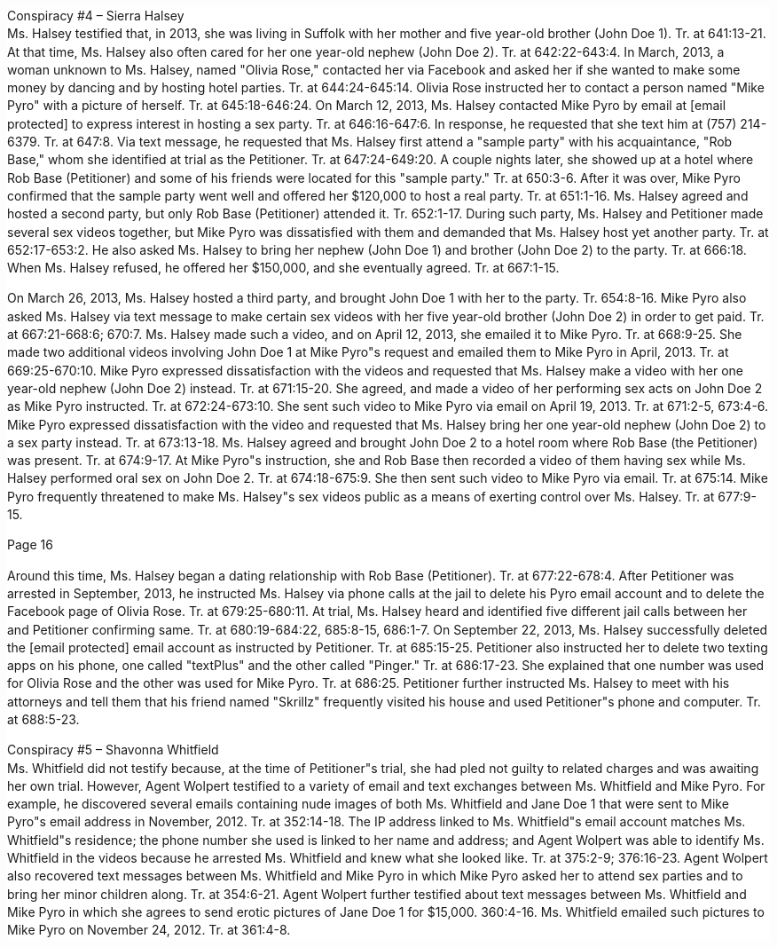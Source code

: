 Conspiracy #4 &#8211; Sierra Halsey  
Ms. Halsey testified that, in 2013, she was living in Suffolk with her mother and five year-old brother (John Doe 1). Tr. at 641:13-21. At that time, Ms. Halsey also often cared for her one year-old nephew (John Doe 2). Tr. at 642:22-643:4. In March, 2013, a woman unknown to Ms. Halsey, named "Olivia Rose," contacted her via Facebook and asked her if she wanted to make some money by dancing and by hosting hotel parties. Tr. at 644:24-645:14. Olivia Rose instructed her to contact a person named "Mike Pyro" with a picture of herself. Tr. at 645:18-646:24. On March 12, 2013, Ms. Halsey contacted Mike Pyro by email at <a>[email protected]</a> to express interest in hosting a sex party. Tr. at 646:16-647:6. In response, he requested that she text him at (757) 214-6379. Tr. at 647:8. Via text message, he requested that Ms. Halsey first attend a "sample party" with his acquaintance, "Rob Base," whom she identified at trial as the Petitioner. Tr. at 647:24-649:20. A couple nights later, she showed up at a hotel where Rob Base (Petitioner) and some of his friends were located for this "sample party." Tr. at 650:3-6. After it was over, Mike Pyro confirmed that the sample party went well and offered her $120,000 to host a real party. Tr. at 651:1-16. Ms. Halsey agreed and hosted a second party, but only Rob Base (Petitioner) attended it. Tr. 652:1-17. During such party, Ms. Halsey and Petitioner made several sex videos together, but Mike Pyro was dissatisfied with them and demanded that Ms. Halsey host yet another party. Tr. at 652:17-653:2. He also asked Ms. Halsey to bring her nephew (John Doe 1) and brother (John Doe 2) to the party. Tr. at 666:18. When Ms. Halsey refused, he offered her $150,000, and she eventually agreed. Tr. at 667:1-15.

On March 26, 2013, Ms. Halsey hosted a third party, and brought John Doe 1 with her to the party. Tr. 654:8-16. Mike Pyro also asked Ms. Halsey via text message to make certain sex videos with her five year-old brother (John Doe 2) in order to get paid. Tr. at 667:21-668:6; 670:7. Ms. Halsey made such a video, and on April 12, 2013, she emailed it to Mike Pyro. Tr. at 668:9-25. She made two additional videos involving John Doe 1 at Mike Pyro"s request and emailed them to Mike Pyro in April, 2013. Tr. at 669:25-670:10. Mike Pyro expressed dissatisfaction with the videos and requested that Ms. Halsey make a video with her one year-old nephew (John Doe 2) instead. Tr. at 671:15-20. She agreed, and made a video of her performing sex acts on John Doe 2 as Mike Pyro instructed. Tr. at 672:24-673:10. She sent such video to Mike Pyro via email on April 19, 2013. Tr. at 671:2-5, 673:4-6. Mike Pyro expressed dissatisfaction with the video and requested that Ms. Halsey bring her one year-old nephew (John Doe 2) to a sex party instead. Tr. at 673:13-18. Ms. Halsey agreed and brought John Doe 2 to a hotel room where Rob Base (the Petitioner) was present. Tr. at 674:9-17. At Mike Pyro"s instruction, she and Rob Base then recorded a video of them having sex while Ms. Halsey performed oral sex on John Doe 2. Tr. at 674:18-675:9. She then sent such video to Mike Pyro via email. Tr. at 675:14. Mike Pyro frequently threatened to make Ms. Halsey"s sex videos public as a means of exerting control over Ms. Halsey. Tr. at 677:9-15.

Page 16

Around this time, Ms. Halsey began a dating relationship with Rob Base (Petitioner). Tr. at 677:22-678:4. After Petitioner was arrested in September, 2013, he instructed Ms. Halsey via phone calls at the jail to delete his Pyro email account and to delete the Facebook page of Olivia Rose. Tr. at 679:25-680:11. At trial, Ms. Halsey heard and identified five different jail calls between her and Petitioner confirming same. Tr. at 680:19-684:22, 685:8-15, 686:1-7. On September 22, 2013, Ms. Halsey successfully deleted the <a>[email protected]</a> email account as instructed by Petitioner. Tr. at 685:15-25. Petitioner also instructed her to delete two texting apps on his phone, one called "textPlus" and the other called "Pinger." Tr. at 686:17-23. She explained that one number was used for Olivia Rose and the other was used for Mike Pyro. Tr. at 686:25. Petitioner further instructed Ms. Halsey to meet with his attorneys and tell them that his friend named "Skrillz" frequently visited his house and used Petitioner"s phone and computer. Tr. at 688:5-23.

Conspiracy #5 &#8211; Shavonna Whitfield  
Ms. Whitfield did not testify because, at the time of Petitioner"s trial, she had pled not guilty to related charges and was awaiting her own trial. However, Agent Wolpert testified to a variety of email and text exchanges between Ms. Whitfield and Mike Pyro. For example, he discovered several emails containing nude images of both Ms. Whitfield and Jane Doe 1 that were sent to Mike Pyro"s email address in November, 2012. Tr. at 352:14-18. The IP address linked to Ms. Whitfield"s email account matches Ms. Whitfield"s residence; the phone number she used is linked to her name and address; and Agent Wolpert was able to identify Ms. Whitfield in the videos because he arrested Ms. Whitfield and knew what she looked like. Tr. at 375:2-9; 376:16-23. Agent Wolpert also recovered text messages between Ms. Whitfield and Mike Pyro in which Mike Pyro asked her to attend sex parties and to bring her minor children along. Tr. at 354:6-21. Agent Wolpert further testified about text messages between Ms. Whitfield and Mike Pyro in which she agrees to send erotic pictures of Jane Doe 1 for $15,000. 360:4-16. Ms. Whitfield emailed such pictures to Mike Pyro on November 24, 2012. Tr. at 361:4-8.
